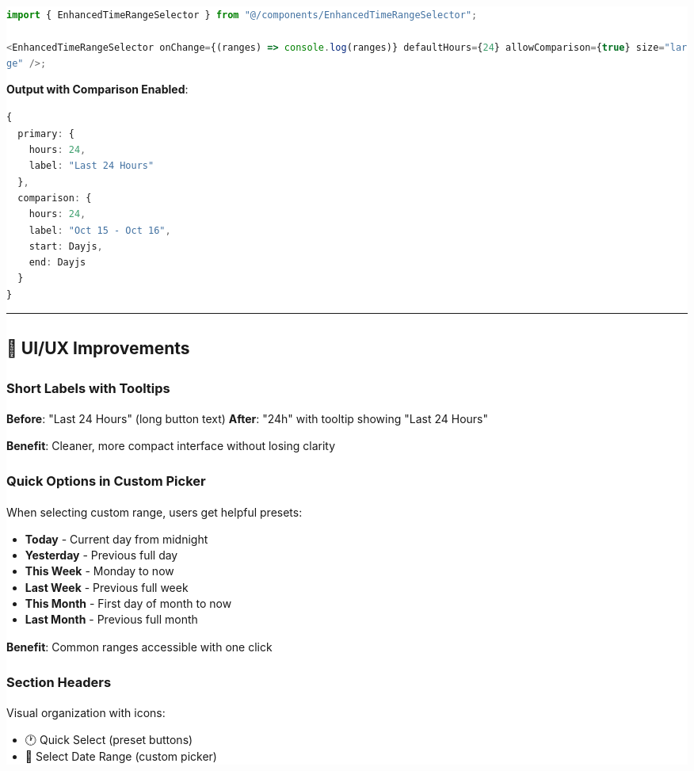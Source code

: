 ```typescript
import { EnhancedTimeRangeSelector } from "@/components/EnhancedTimeRangeSelector";

<EnhancedTimeRangeSelector onChange={(ranges) => console.log(ranges)} defaultHours={24} allowComparison={true} size="large" />;
```

**Output with Comparison Enabled**:

```typescript
{
  primary: {
    hours: 24,
    label: "Last 24 Hours"
  },
  comparison: {
    hours: 24,
    label: "Oct 15 - Oct 16",
    start: Dayjs,
    end: Dayjs
  }
}
```

---

## 🎨 UI/UX Improvements

### Short Labels with Tooltips

**Before**: "Last 24 Hours" (long button text)
**After**: "24h" with tooltip showing "Last 24 Hours"

**Benefit**: Cleaner, more compact interface without losing clarity

### Quick Options in Custom Picker

When selecting custom range, users get helpful presets:

- **Today** - Current day from midnight
- **Yesterday** - Previous full day
- **This Week** - Monday to now
- **Last Week** - Previous full week
- **This Month** - First day of month to now
- **Last Month** - Previous full month

**Benefit**: Common ranges accessible with one click

### Section Headers

Visual organization with icons:

- 🕐 Quick Select (preset buttons)
- 📅 Select Date Range (custom picker)
